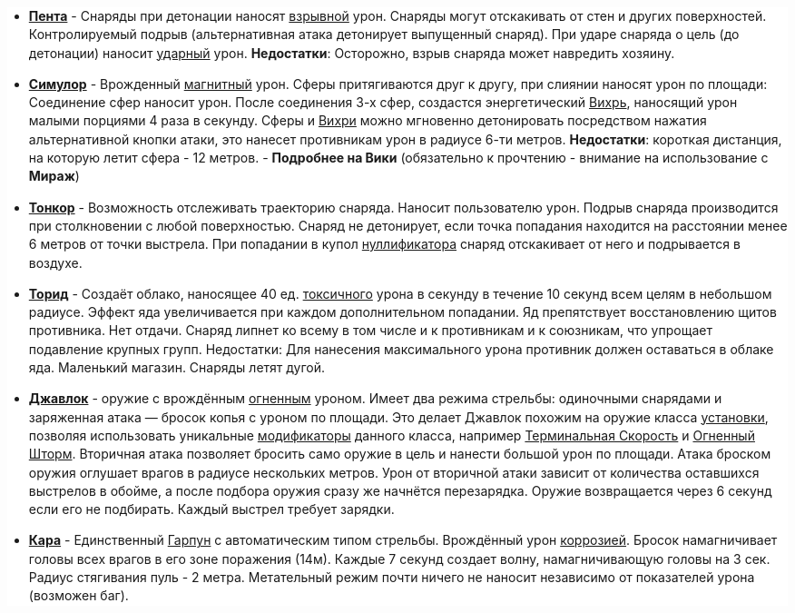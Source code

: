 - **[Пента](https://warframe.fandom.com/ru/wiki/%D0%9F%D0%B5%D0%BD%D1%82%D0%B0)** - Снаряды при детонации наносят [взрывной](https://warframe.fandom.com/ru/wiki/%D0%A2%D0%B8%D0%BF%D1%8B_%D1%83%D1%80%D0%BE%D0%BD%D0%B0_2.0/%D0%92%D0%B7%D1%80%D1%8B%D0%B2) урон. Снаряды могут отскакивать от стен и других поверхностей. Контролируемый подрыв (альтернативная атака детонирует выпущенный снаряд). При ударе снаряда о цель (до детонации) наносит [ударный](https://warframe.fandom.com/ru/wiki/%D0%A2%D0%B8%D0%BF%D1%8B_%D1%83%D1%80%D0%BE%D0%BD%D0%B0_2.0/%D0%A3%D0%B4%D0%B0%D1%80) урон. **Недостатки**: Осторожно, взрыв снаряда может навредить хозяину.

- **[Симулор](https://warframe.fandom.com/ru/wiki/%D0%A1%D0%B8%D0%BC%D1%83%D0%BB%D0%BE%D1%80)** - Врожденный [ магнитный](https://warframe.fandom.com/ru/wiki/%D0%A2%D0%B8%D0%BF%D1%8B_%D1%83%D1%80%D0%BE%D0%BD%D0%B0_2.0/%D0%9C%D0%B0%D0%B3%D0%BD%D0%B8%D1%82) урон. Сферы притягиваются друг к другу, при слиянии наносят урон по площади: Соединение сфер наносит урон. После соединения 3-х сфер, создастся энергетический [Вихрь](https://warframe.fandom.com/ru/wiki/%D0%92%D0%B8%D1%85%D1%80%D1%8C), наносящий урон малыми порциями 4 раза в секунду. Сферы и [Вихри](https://warframe.fandom.com/ru/wiki/%D0%92%D0%B8%D1%85%D1%80%D1%8C) можно мгновенно детонировать посредством нажатия альтернативной кнопки атаки, это нанесет противникам урон в радиусе 6-ти метров. **Недостатки**: короткая дистанция, на которую летит сфера - 12 метров. - **Подробнее на Вики** (обязательно к прочтению - внимание на использование с **Мираж**)

- **[Тонкор](https://warframe.fandom.com/ru/wiki/%D0%A2%D0%BE%D0%BD%D0%BA%D0%BE%D1%80)** - Возможность отслеживать траекторию снаряда. Наносит пользователю урон. Подрыв снаряда производится при столкновении с любой поверхностью. Снаряд не детонирует, если точка попадания находится на расстоянии менее 6 метров от точки выстрела. При попадании в купол [нуллификатора](https://warframe.fandom.com/ru/wiki/%D0%9D%D1%83%D0%BB%D0%BB%D0%B8%D1%84%D0%B8%D0%BA%D0%B0%D1%82%D0%BE%D1%80_%D0%9A%D0%BE%D1%80%D0%BF%D1%83%D1%81%D0%B0) снаряд отскакивает от него и подрывается в воздухе.

- **[Торид](https://warframe.fandom.com/ru/wiki/%D0%A2%D0%BE%D1%80%D0%B8%D0%B4)** -  Создаёт облако, наносящее 40 ед. [токсичного](https://warframe.fandom.com/ru/wiki/%D0%A2%D0%B8%D0%BF%D1%8B_%D1%83%D1%80%D0%BE%D0%BD%D0%B0_2.0/%D0%A2%D0%BE%D0%BA%D1%81%D0%B8%D0%BD) урона в секунду в течение 10 секунд всем целям в небольшом радиусе. Эффект яда увеличивается при каждом дополнительном попадании. Яд препятствует восстановлению щитов противника. Нет отдачи. Снаряд липнет ко всему в том числе и к противникам и к союзникам, что упрощает подавление крупных групп. Недостатки: Для нанесения максимального урона противник должен оставаться в облаке яда.  Маленький магазин. Снаряды летят дугой.

- **[Джавлок](https://warframe.fandom.com/ru/wiki/%D0%94%D0%B6%D0%B0%D0%B2%D0%BB%D0%BE%D0%BA)** -  оружие с врождённым [огненным](https://warframe.fandom.com/ru/wiki/%D0%A2%D0%B8%D0%BF%D1%8B_%D1%83%D1%80%D0%BE%D0%BD%D0%B0_2.0/%D0%9E%D0%B3%D0%BE%D0%BD%D1%8C) уроном. Имеет два режима стрельбы: одиночными снарядами и заряженная атака — бросок копья с уроном по площади. Это делает Джавлок похожим на оружие класса [установки](https://warframe.fandom.com/ru/wiki/%D0%A3%D1%81%D1%82%D0%B0%D0%BD%D0%BE%D0%B2%D0%BA%D0%B8), позволяя использовать уникальные [модификаторы](https://warframe.fandom.com/ru/wiki/%D0%9C%D0%BE%D0%B4%D0%B8%D1%84%D0%B8%D0%BA%D0%B0%D1%82%D0%BE%D1%80%D1%8B) данного класса, например [Терминальная Скорость](https://warframe.fandom.com/ru/wiki/%D0%A2%D0%B5%D1%80%D0%BC%D0%B8%D0%BD%D0%B0%D0%BB%D1%8C%D0%BD%D0%B0%D1%8F_%D0%A1%D0%BA%D0%BE%D1%80%D0%BE%D1%81%D1%82%D1%8C) и [Огненный Шторм](https://warframe.fandom.com/ru/wiki/%D0%9E%D0%B3%D0%BD%D0%B5%D0%BD%D0%BD%D1%8B%D0%B9_%D0%A8%D1%82%D0%BE%D1%80%D0%BC).  Вторичная атака позволяет бросить само оружие в цель и нанести большой урон по площади. Атака броском оружия оглушает врагов в радиусе нескольких метров. Урон от вторичной атаки зависит от количества оставшихся выстрелов в обойме, а после подбора оружия сразу же начнётся перезарядка. Оружие возвращается через 6 секунд если его не подбирать.  Каждый выстрел требует зарядки.

- **[Кара](https://warframe.fandom.com/ru/wiki/%D0%9A%D0%B0%D1%80%D0%B0_(%D0%BE%D1%80%D1%83%D0%B6%D0%B8%D0%B5))** - Единственный [Гарпун](https://warframe.fandom.com/ru/wiki/%D0%93%D0%B0%D1%80%D0%BF%D1%83%D0%BD%D1%8B) с автоматическим типом стрельбы.  Врождённый урон [коррозией](https://warframe.fandom.com/ru/wiki/%D0%A2%D0%B8%D0%BF%D1%8B_%D1%83%D1%80%D0%BE%D0%BD%D0%B0_2.0/%D0%9A%D0%BE%D1%80%D1%80%D0%BE%D0%B7%D0%B8%D1%8F). Бросок намагничивает головы всех врагов в его зоне поражения (14м). Каждые 7 секунд создает волну, намагничивающую головы на 3 сек.  Радиус стягивания пуль - 2 метра. Метательный режим почти ничего не наносит независимо от показателей урона (возможен баг).
